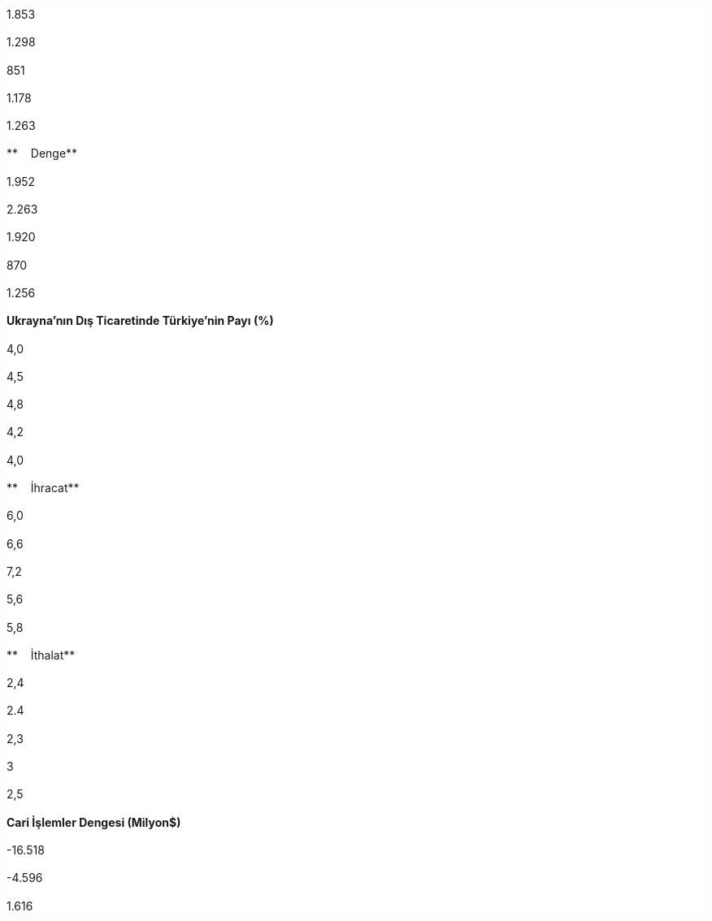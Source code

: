 1.853

1.298

851

1.178

1.263

**    Denge**

1.952

2.263

1.920

870

1.256

**Ukrayna’nın Dış Ticaretinde Türkiye’nin Payı (%)**

4,0

4,5

4,8

4,2

4,0

**    İhracat**

6,0

6,6

7,2

5,6

5,8

**    İthalat**

2,4

2.4

2,3

3

2,5

**Cari İşlemler Dengesi (Milyon$)**

\-16.518

\-4.596

1.616
